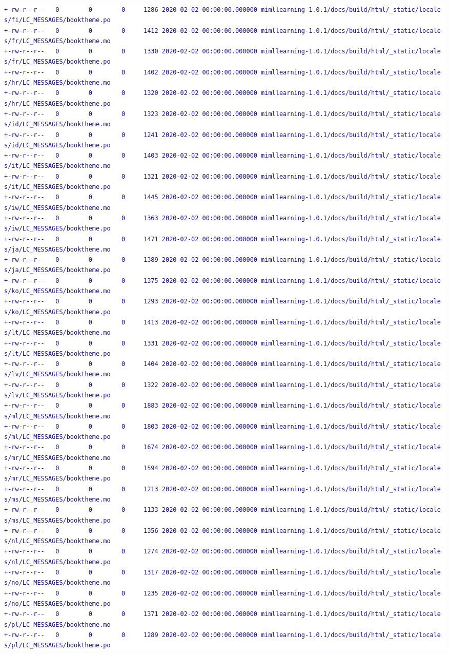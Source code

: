 ```diff
+-rw-r--r--   0        0        0     1286 2020-02-02 00:00:00.000000 mimllearning-1.0.1/docs/build/html/_static/locales/fi/LC_MESSAGES/booktheme.po
+-rw-r--r--   0        0        0     1412 2020-02-02 00:00:00.000000 mimllearning-1.0.1/docs/build/html/_static/locales/fr/LC_MESSAGES/booktheme.mo
+-rw-r--r--   0        0        0     1330 2020-02-02 00:00:00.000000 mimllearning-1.0.1/docs/build/html/_static/locales/fr/LC_MESSAGES/booktheme.po
+-rw-r--r--   0        0        0     1402 2020-02-02 00:00:00.000000 mimllearning-1.0.1/docs/build/html/_static/locales/hr/LC_MESSAGES/booktheme.mo
+-rw-r--r--   0        0        0     1320 2020-02-02 00:00:00.000000 mimllearning-1.0.1/docs/build/html/_static/locales/hr/LC_MESSAGES/booktheme.po
+-rw-r--r--   0        0        0     1323 2020-02-02 00:00:00.000000 mimllearning-1.0.1/docs/build/html/_static/locales/id/LC_MESSAGES/booktheme.mo
+-rw-r--r--   0        0        0     1241 2020-02-02 00:00:00.000000 mimllearning-1.0.1/docs/build/html/_static/locales/id/LC_MESSAGES/booktheme.po
+-rw-r--r--   0        0        0     1403 2020-02-02 00:00:00.000000 mimllearning-1.0.1/docs/build/html/_static/locales/it/LC_MESSAGES/booktheme.mo
+-rw-r--r--   0        0        0     1321 2020-02-02 00:00:00.000000 mimllearning-1.0.1/docs/build/html/_static/locales/it/LC_MESSAGES/booktheme.po
+-rw-r--r--   0        0        0     1445 2020-02-02 00:00:00.000000 mimllearning-1.0.1/docs/build/html/_static/locales/iw/LC_MESSAGES/booktheme.mo
+-rw-r--r--   0        0        0     1363 2020-02-02 00:00:00.000000 mimllearning-1.0.1/docs/build/html/_static/locales/iw/LC_MESSAGES/booktheme.po
+-rw-r--r--   0        0        0     1471 2020-02-02 00:00:00.000000 mimllearning-1.0.1/docs/build/html/_static/locales/ja/LC_MESSAGES/booktheme.mo
+-rw-r--r--   0        0        0     1389 2020-02-02 00:00:00.000000 mimllearning-1.0.1/docs/build/html/_static/locales/ja/LC_MESSAGES/booktheme.po
+-rw-r--r--   0        0        0     1375 2020-02-02 00:00:00.000000 mimllearning-1.0.1/docs/build/html/_static/locales/ko/LC_MESSAGES/booktheme.mo
+-rw-r--r--   0        0        0     1293 2020-02-02 00:00:00.000000 mimllearning-1.0.1/docs/build/html/_static/locales/ko/LC_MESSAGES/booktheme.po
+-rw-r--r--   0        0        0     1413 2020-02-02 00:00:00.000000 mimllearning-1.0.1/docs/build/html/_static/locales/lt/LC_MESSAGES/booktheme.mo
+-rw-r--r--   0        0        0     1331 2020-02-02 00:00:00.000000 mimllearning-1.0.1/docs/build/html/_static/locales/lt/LC_MESSAGES/booktheme.po
+-rw-r--r--   0        0        0     1404 2020-02-02 00:00:00.000000 mimllearning-1.0.1/docs/build/html/_static/locales/lv/LC_MESSAGES/booktheme.mo
+-rw-r--r--   0        0        0     1322 2020-02-02 00:00:00.000000 mimllearning-1.0.1/docs/build/html/_static/locales/lv/LC_MESSAGES/booktheme.po
+-rw-r--r--   0        0        0     1883 2020-02-02 00:00:00.000000 mimllearning-1.0.1/docs/build/html/_static/locales/ml/LC_MESSAGES/booktheme.mo
+-rw-r--r--   0        0        0     1803 2020-02-02 00:00:00.000000 mimllearning-1.0.1/docs/build/html/_static/locales/ml/LC_MESSAGES/booktheme.po
+-rw-r--r--   0        0        0     1674 2020-02-02 00:00:00.000000 mimllearning-1.0.1/docs/build/html/_static/locales/mr/LC_MESSAGES/booktheme.mo
+-rw-r--r--   0        0        0     1594 2020-02-02 00:00:00.000000 mimllearning-1.0.1/docs/build/html/_static/locales/mr/LC_MESSAGES/booktheme.po
+-rw-r--r--   0        0        0     1213 2020-02-02 00:00:00.000000 mimllearning-1.0.1/docs/build/html/_static/locales/ms/LC_MESSAGES/booktheme.mo
+-rw-r--r--   0        0        0     1133 2020-02-02 00:00:00.000000 mimllearning-1.0.1/docs/build/html/_static/locales/ms/LC_MESSAGES/booktheme.po
+-rw-r--r--   0        0        0     1356 2020-02-02 00:00:00.000000 mimllearning-1.0.1/docs/build/html/_static/locales/nl/LC_MESSAGES/booktheme.mo
+-rw-r--r--   0        0        0     1274 2020-02-02 00:00:00.000000 mimllearning-1.0.1/docs/build/html/_static/locales/nl/LC_MESSAGES/booktheme.po
+-rw-r--r--   0        0        0     1317 2020-02-02 00:00:00.000000 mimllearning-1.0.1/docs/build/html/_static/locales/no/LC_MESSAGES/booktheme.mo
+-rw-r--r--   0        0        0     1235 2020-02-02 00:00:00.000000 mimllearning-1.0.1/docs/build/html/_static/locales/no/LC_MESSAGES/booktheme.po
+-rw-r--r--   0        0        0     1371 2020-02-02 00:00:00.000000 mimllearning-1.0.1/docs/build/html/_static/locales/pl/LC_MESSAGES/booktheme.mo
+-rw-r--r--   0        0        0     1289 2020-02-02 00:00:00.000000 mimllearning-1.0.1/docs/build/html/_static/locales/pl/LC_MESSAGES/booktheme.po
```